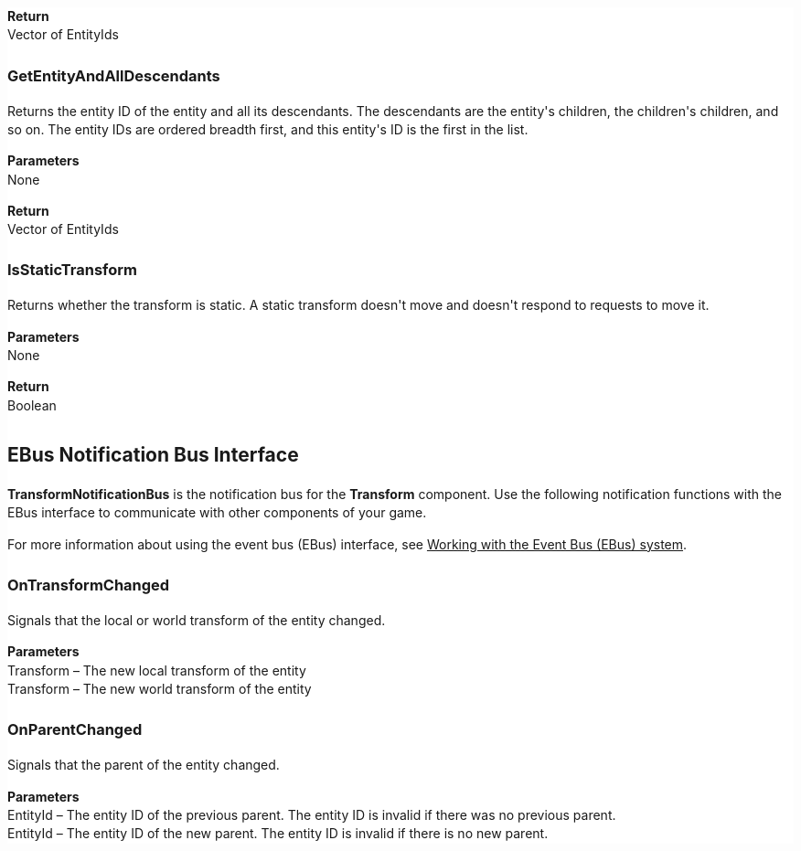**Return**  
Vector of EntityIds

### GetEntityAndAllDescendants<a name="transform-ebus-get-entity-and-all-descendants"></a>

Returns the entity ID of the entity and all its descendants\. The descendants are the entity's children, the children's children, and so on\. The entity IDs are ordered breadth first, and this entity's ID is the first in the list\.

**Parameters**  
None

**Return**  
Vector of EntityIds

### IsStaticTransform<a name="transform-ebus-is-static-transform"></a>

Returns whether the transform is static\. A static transform doesn't move and doesn't respond to requests to move it\.

**Parameters**  
None

**Return**  
Boolean

## EBus Notification Bus Interface<a name="component-transform-ebusnotification"></a>

**TransformNotificationBus** is the notification bus for the **Transform** component\. Use the following notification functions with the EBus interface to communicate with other components of your game\.

For more information about using the event bus \(EBus\) interface, see [Working with the Event Bus \(EBus\) system](ebus-intro.md)\.

### OnTransformChanged<a name="on-transform-changed"></a>

Signals that the local or world transform of the entity changed\.

**Parameters**  
Transform – The new local transform of the entity  
Transform – The new world transform of the entity

### OnParentChanged<a name="on-parent-changed"></a>

Signals that the parent of the entity changed\.

**Parameters**  
EntityId – The entity ID of the previous parent\. The entity ID is invalid if there was no previous parent\.  
EntityId – The entity ID of the new parent\. The entity ID is invalid if there is no new parent\.
